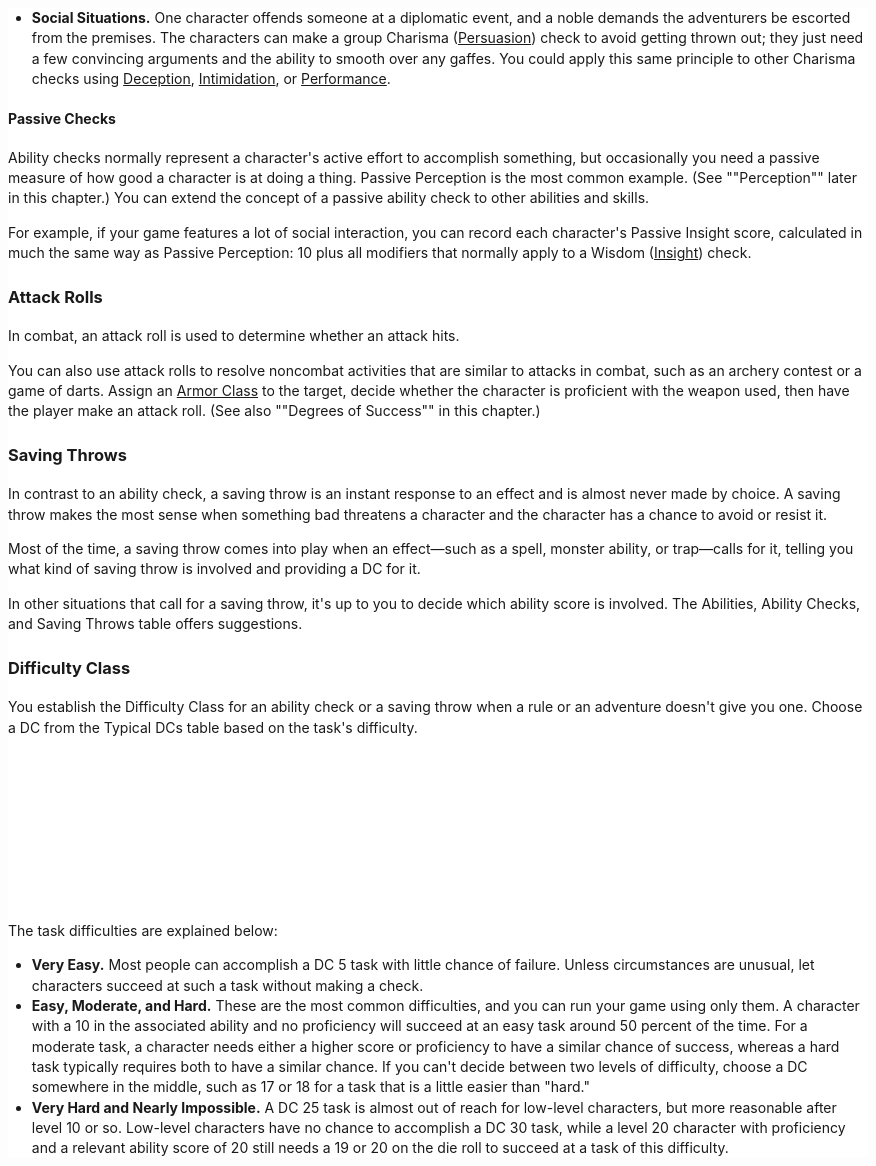 - **Social Situations.** One character offends someone at a diplomatic event, and a noble demands the adventurers be escorted from the premises. The characters can make a group Charisma ([Persuasion](/03_Mechanics/CLI/skills.md#Persuasion)) check to avoid getting thrown out; they just need a few convincing arguments and the ability to smooth over any gaffes. You could apply this same principle to other Charisma checks using [Deception](/03_Mechanics/CLI/skills.md#Deception), [Intimidation](/03_Mechanics/CLI/skills.md#Intimidation), or [Performance](/03_Mechanics/CLI/skills.md#Performance).  

#### Passive Checks

Ability checks normally represent a character's active effort to accomplish something, but occasionally you need a passive measure of how good a character is at doing a thing. Passive Perception is the most common example. (See ""Perception"" later in this chapter.) You can extend the concept of a passive ability check to other abilities and skills.

For example, if your game features a lot of social interaction, you can record each character's Passive Insight score, calculated in much the same way as Passive Perception: 10 plus all modifiers that normally apply to a Wisdom ([Insight](/03_Mechanics/CLI/skills.md#Insight)) check.

### Attack Rolls

In combat, an attack roll is used to determine whether an attack hits.

You can also use attack rolls to resolve noncombat activities that are similar to attacks in combat, such as an archery contest or a game of darts. Assign an [Armor Class](/03_Mechanics/CLI/variant-rules/armor-class-xphb.md) to the target, decide whether the character is proficient with the weapon used, then have the player make an attack roll. (See also ""Degrees of Success"" in this chapter.)

### Saving Throws

In contrast to an ability check, a saving throw is an instant response to an effect and is almost never made by choice. A saving throw makes the most sense when something bad threatens a character and the character has a chance to avoid or resist it.

Most of the time, a saving throw comes into play when an effect—such as a spell, monster ability, or trap—calls for it, telling you what kind of saving throw is involved and providing a DC for it.

In other situations that call for a saving throw, it's up to you to decide which ability score is involved. The Abilities, Ability Checks, and Saving Throws table offers suggestions.

### Difficulty Class

You establish the Difficulty Class for an ability check or a saving throw when a rule or an adventure doesn't give you one. Choose a DC from the Typical DCs table based on the task's difficulty.

![Difficulty Class; Typical DCs](/03_Mechanics/CLI/tables/difficulty-class-typical-dcs-xdmg.md)

The task difficulties are explained below:

- **Very Easy.** Most people can accomplish a DC 5 task with little chance of failure. Unless circumstances are unusual, let characters succeed at such a task without making a check.  
- **Easy, Moderate, and Hard.** These are the most common difficulties, and you can run your game using only them. A character with a 10 in the associated ability and no proficiency will succeed at an easy task around 50 percent of the time. For a moderate task, a character needs either a higher score or proficiency to have a similar chance of success, whereas a hard task typically requires both to have a similar chance. If you can't decide between two levels of difficulty, choose a DC somewhere in the middle, such as 17 or 18 for a task that is a little easier than "hard."  
- **Very Hard and Nearly Impossible.** A DC 25 task is almost out of reach for low-level characters, but more reasonable after level 10 or so. Low-level characters have no chance to accomplish a DC 30 task, while a level 20 character with proficiency and a relevant ability score of 20 still needs a 19 or 20 on the die roll to succeed at a task of this difficulty.  
